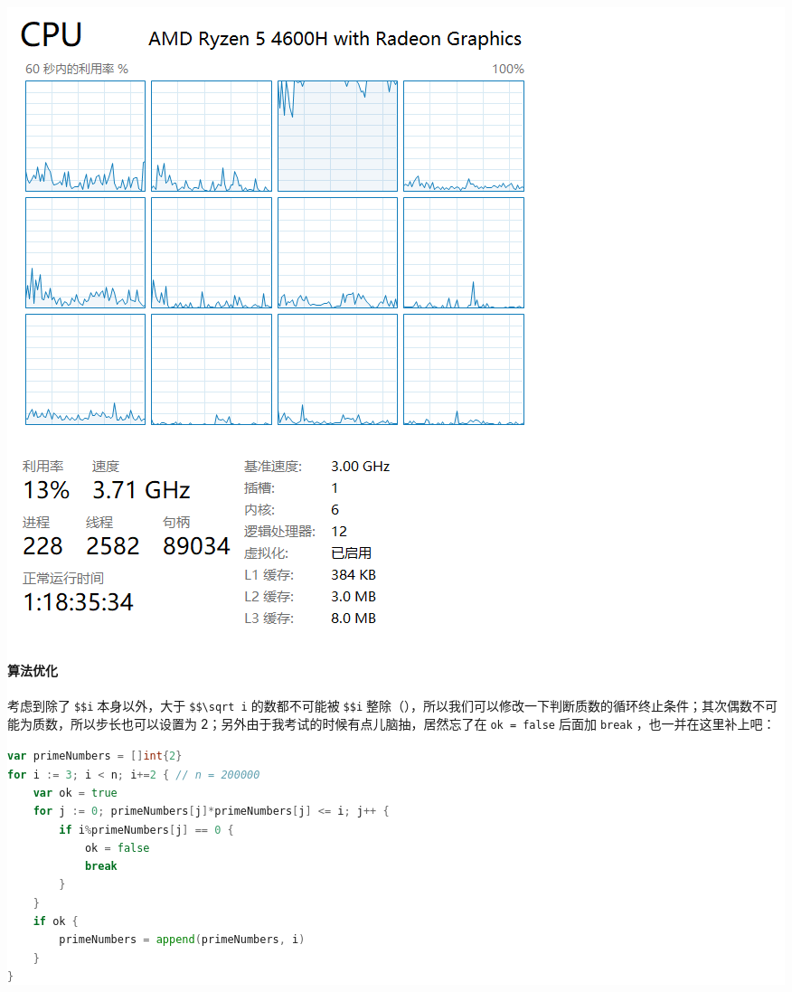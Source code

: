 ![](prime-cpu-1.png)

#### 算法优化

考虑到除了 `$$i` 本身以外，大于 `$$\sqrt i` 的数都不可能被 `$$i` 整除（），所以我们可以修改一下判断质数的循环终止条件；其次偶数不可能为质数，所以步长也可以设置为 2；另外由于我考试的时候有点儿脑抽，居然忘了在 `ok = false` 后面加 `break` ，也一并在这里补上吧：

```go
var primeNumbers = []int{2}
for i := 3; i < n; i+=2 { // n = 200000
	var ok = true
	for j := 0; primeNumbers[j]*primeNumbers[j] <= i; j++ {
		if i%primeNumbers[j] == 0 {
			ok = false
			break
		}
	}
	if ok {
		primeNumbers = append(primeNumbers, i)
	}
}
```
